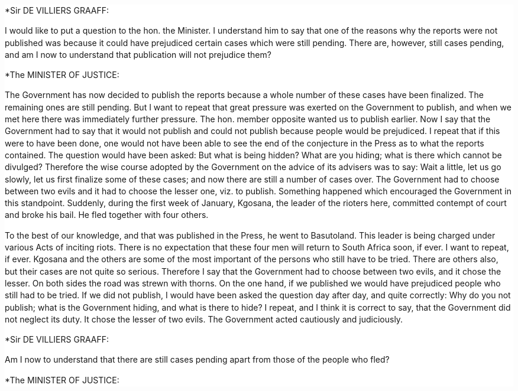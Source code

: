 </speech>

<speech by="#de_villiers_graaff">

<from>*Sir <person refersTo="hansard_za">DE VILLIERS GRAAFF</person>:</from>

<p>I would like to put a question to the hon. the Minister. I understand him to say that one of the reasons why the reports were not published was because it could have prejudiced certain cases which were still pending. There are, however, still cases pending, and am I now to understand that publication will not prejudice them&#x003F;</p>

</speech>

<speech by="#minister_of_justice">

<from>*The <person refersTo="hansard_za">MINISTER OF JUSTICE</person>:</from>

<p>The Government has now decided to publish the reports because a whole number of these cases have been finalized. The remaining ones are still pending. But I want to repeat that great pressure was exerted on the Government to publish, and when we met here there was immediately further pressure. The hon. member opposite wanted us to publish earlier. Now I say that the Government had to say that it would not publish and could not publish because people would be prejudiced. I repeat that if this were to have been done, one would not have been able to see the end of the conjecture in the Press as to what the reports contained. The question would have been asked: But what is being hidden&#x003F; What are you hiding; what is there which cannot be divulged&#x003F; Therefore the wise course adopted by the Government on the advice of its advisers was to say: Wait a little, let us go slowly, let us first finalize some of these cases; and now there are still a number of cases over. The Government had to choose between two evils and it had to choose the lesser one, viz. to publish. Something happened which encouraged the Government in this standpoint. Suddenly, during the first week of January, Kgosana, the leader of the rioters here, committed contempt of court and broke his bail. He fled together with four others.</p>

<p><span class="col_171-172" refersTo="page_0101"/>To the best of our knowledge, and that was published in the Press, he went to Basutoland. This leader is being charged under various Acts of inciting riots. There is no expectation that these four men will return to South Africa soon, if ever. I want to repeat, if ever. Kgosana and the others are some of the most important of the persons who still have to be tried. There are others also, but their cases are not quite so serious. Therefore I say that the Government had to choose between two evils, and it chose the lesser. On both sides the road was strewn with thorns. On the one hand, if we published we would have prejudiced people who still had to be tried. If we did not publish, I would have been asked the question day after day, and quite correctly: Why do you not publish; what is the Government hiding, and what is there to hide&#x003F; I repeat, and I think it is correct to say, that the Government did not neglect its duty. It chose the lesser of two evils. The Government acted cautiously and judiciously.</p>

</speech>

<speech by="#de_villiers_graaff">

<from>*Sir <person refersTo="hansard_za">DE VILLIERS GRAAFF</person>:</from>

<p>Am I now to understand that there are still cases pending apart from those of the people who fled&#x003F;</p>

</speech>

<speech by="#minister_of_justice">

<from>*The <person refersTo="hansard_za">MINISTER OF JUSTICE</person>:</from>
